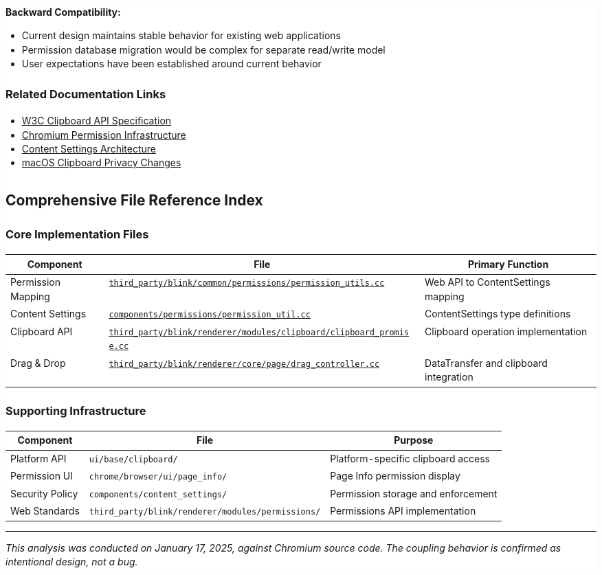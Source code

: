 **Backward Compatibility:**
- Current design maintains stable behavior for existing web applications
- Permission database migration would be complex for separate read/write model
- User expectations have been established around current behavior

### Related Documentation Links

- [W3C Clipboard API Specification](https://w3c.github.io/clipboard-apis/)
- [Chromium Permission Infrastructure](https://chromium.googlesource.com/chromium/src/+/main/docs/security/permissions.md)
- [Content Settings Architecture](https://chromium.googlesource.com/chromium/src/+/main/components/content_settings/README.md)
- [macOS Clipboard Privacy Changes](https://developer.apple.com/documentation/appkit/nspasteboard)

## Comprehensive File Reference Index

### Core Implementation Files
| Component | File | Primary Function |
|-----------|------|------------------|
| Permission Mapping | [`third_party/blink/common/permissions/permission_utils.cc`](https://source.chromium.org/chromium/chromium/src/+/main:third_party/blink/common/permissions/permission_utils.cc) | Web API to ContentSettings mapping |
| Content Settings | [`components/permissions/permission_util.cc`](https://source.chromium.org/chromium/chromium/src/+/main:components/permissions/permission_util.cc) | ContentSettings type definitions |
| Clipboard API | [`third_party/blink/renderer/modules/clipboard/clipboard_promise.cc`](https://source.chromium.org/chromium/chromium/src/+/main:third_party/blink/renderer/modules/clipboard/clipboard_promise.cc) | Clipboard operation implementation |
| Drag & Drop | [`third_party/blink/renderer/core/page/drag_controller.cc`](https://source.chromium.org/chromium/chromium/src/+/main:third_party/blink/renderer/core/page/drag_controller.cc) | DataTransfer and clipboard integration |

### Supporting Infrastructure
| Component | File | Purpose |
|-----------|------|---------|
| Platform API | `ui/base/clipboard/` | Platform-specific clipboard access |
| Permission UI | `chrome/browser/ui/page_info/` | Page Info permission display |
| Security Policy | `components/content_settings/` | Permission storage and enforcement |
| Web Standards | `third_party/blink/renderer/modules/permissions/` | Permissions API implementation |

---

*This analysis was conducted on January 17, 2025, against Chromium source code. The coupling behavior is confirmed as intentional design, not a bug.*

